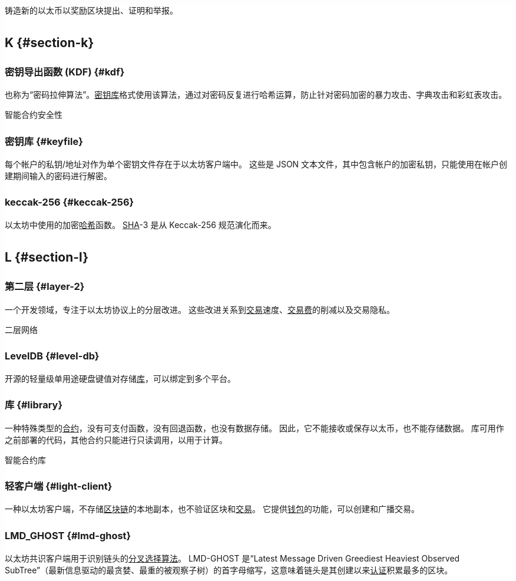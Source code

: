 铸造新的以太币以奖励区块提出、证明和举报。

## K {#section-k}

### 密钥导出函数 (KDF) {#kdf}

也称为“密码拉伸算法”。[密钥库](#keystore-file)格式使用该算法，通过对密码反复进行哈希运算，防止针对密码加密的暴力攻击、字典攻击和彩虹表攻击。

<DocLink to="/developers/docs/smart-contracts/security/">
  智能合约安全性
</DocLink>

### 密钥库 {#keyfile}

每个帐户的私钥/地址对作为单个密钥文件存在于以太坊客户端中。 这些是 JSON 文本文件，其中包含帐户的加密私钥，只能使用在帐户创建期间输入的密码进行解密。

### keccak-256 {#keccak-256}

以太坊中使用的加密[哈希](#hash)函数。 [SHA](#sha)-3 是从 Keccak-256 规范演化而来。

<Divider />

## L {#section-l}

### 第二层 {#layer-2}

一个开发领域，专注于以太坊协议上的分层改进。 这些改进关系到[交易](#transaction)速度、[交易费](#transaction-fee)的削减以及交易隐私。

<DocLink to="/layer-2/">
  二层网络
</DocLink>

### LevelDB {#level-db}

开源的轻量级单用途硬盘键值对存储[库](#library)，可以绑定到多个平台。

### 库 {#library}

一种特殊类型的[合约](#smart-contract)，没有可支付函数，没有回退函数，也没有数据存储。 因此，它不能接收或保存以太币，也不能存储数据。 库可用作之前部署的代码，其他合约只能进行只读调用，以用于计算。

<DocLink to="/developers/docs/smart-contracts/libraries/">
  智能合约库
</DocLink>

### 轻客户端 {#light-client}

一种以太坊客户端，不存储[区块链](#blockchain)的本地副本，也不验证区块和[交易](#transaction)。 它提供[钱包](#wallet)的功能，可以创建和广播交易。

<Divider />

### LMD_GHOST {#lmd-ghost}

以太坊共识客户端用于识别链头的[分叉选择算法](#fork-choice-algorithm)。 LMD-GHOST 是“Latest Message Driven Greediest Heaviest Observed SubTree”（最新信息驱动的最贪婪、最重的被观察子树）的首字母缩写，这意味着链头是其创建以来[认证](#attestation)积累最多的区块。
